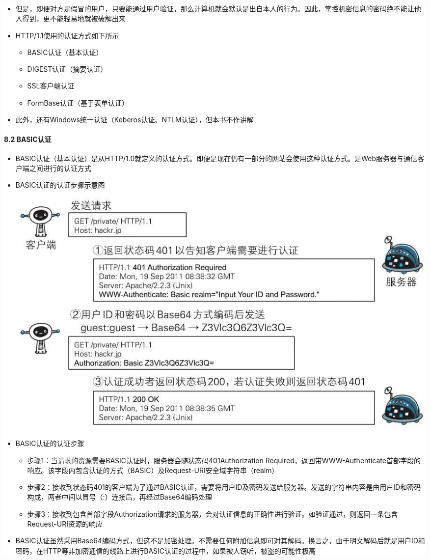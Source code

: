 - 但是，即便对方是假冒的用户，只要能通过用户验证，那么计算机就会默认是出自本人的行为。因此，掌控机密信息的密码绝不能让他人得到，更不能轻易地就被破解出来

- HTTP/1.1使用的认证方式如下所示

  - BASIC认证（基本认证）

  - DIGEST认证（摘要认证）

  - SSL客户端认证

  - FormBase认证（基于表单认证）

- 此外，还有Windows统一认证（Keberos认证、NTLM认证），但本书不作讲解

#### 8.2 BASIC认证

- BASIC认证（基本认证）是从HTTP/1.0就定义的认证方式。即便是现在仍有一部分的网站会使用这种认证方式。是Web服务器与通信客户端之间进行的认证方式

- BASIC认证的认证步骤示意图

  ![epub_907764_187.jpeg](/image/图解HTTP/a046dd02432af0a827e6bcfbd55eaf27f7432c76.jpeg)

- BASIC认证的认证步骤

  - 步骤1：当请求的资源需要BASIC认证时，服务器会随状态码401Authorization Required，返回带WWW-Authenticate首部字段的响应。该字段内包含认证的方式（BASIC）及Request-URI安全域字符串（realm）

  - 步骤2：接收到状态码401的客户端为了通过BASIC认证，需要将用户ID及密码发送给服务器。发送的字符串内容是由用户ID和密码构成，两者中间以冒号（:）连接后，再经过Base64编码处理

  - 步骤3：接收到包含首部字段Authorization请求的服务器，会对认证信息的正确性进行验证。如验证通过，则返回一条包含Request-URI资源的响应

- BASIC认证虽然采用Base64编码方式，但这不是加密处理。不需要任何附加信息即可对其解码。换言之，由于明文解码后就是用户ID和密码，在HTTP等非加密通信的线路上进行BASIC认证的过程中，如果被人窃听，被盗的可能性极高
